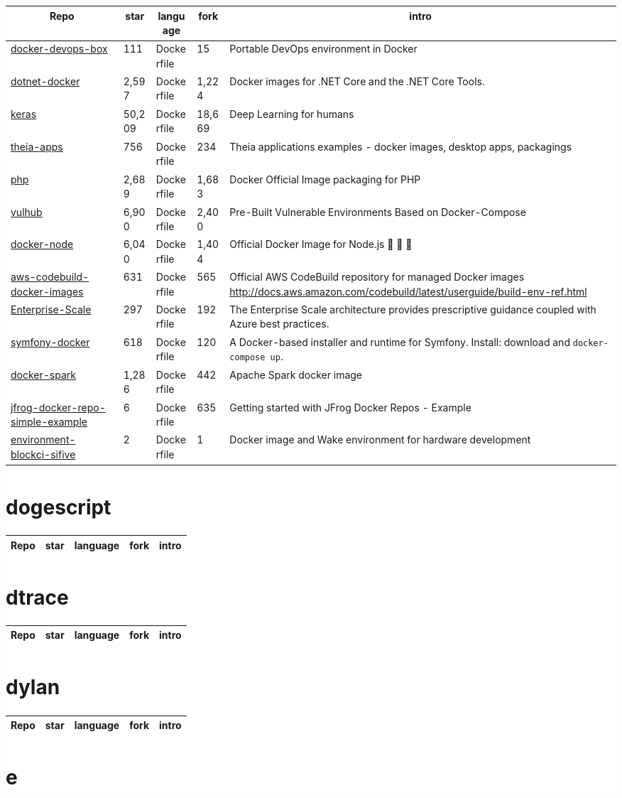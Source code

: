 Repo|star|language|fork|intro
-|-|-|-|-
[docker-devops-box](https://github.com/nmarus/docker-devops-box)|111|Dockerfile|15|Portable DevOps environment in Docker
[dotnet-docker](https://github.com/dotnet/dotnet-docker)|2,597|Dockerfile|1,224|Docker images for .NET Core and the .NET Core Tools.
[keras](https://github.com/keras-team/keras)|50,209|Dockerfile|18,669|Deep Learning for humans
[theia-apps](https://github.com/theia-ide/theia-apps)|756|Dockerfile|234|Theia applications examples - docker images, desktop apps, packagings
[php](https://github.com/docker-library/php)|2,689|Dockerfile|1,683|Docker Official Image packaging for PHP
[vulhub](https://github.com/vulhub/vulhub)|6,900|Dockerfile|2,400|Pre-Built Vulnerable Environments Based on Docker-Compose
[docker-node](https://github.com/nodejs/docker-node)|6,040|Dockerfile|1,404|Official Docker Image for Node.js 🐳 🐢 🚀
[aws-codebuild-docker-images](https://github.com/aws/aws-codebuild-docker-images)|631|Dockerfile|565|Official AWS CodeBuild repository for managed Docker images http://docs.aws.amazon.com/codebuild/latest/userguide/build-env-ref.html
[Enterprise-Scale](https://github.com/Azure/Enterprise-Scale)|297|Dockerfile|192|The Enterprise Scale architecture provides prescriptive guidance coupled with Azure best practices.
[symfony-docker](https://github.com/dunglas/symfony-docker)|618|Dockerfile|120|A Docker-based installer and runtime for Symfony. Install: download and `docker-compose up`.
[docker-spark](https://github.com/big-data-europe/docker-spark)|1,286|Dockerfile|442|Apache Spark docker image
[jfrog-docker-repo-simple-example](https://github.com/jfrog/jfrog-docker-repo-simple-example)|6|Dockerfile|635|Getting started with JFrog Docker Repos - Example
[environment-blockci-sifive](https://github.com/sifive/environment-blockci-sifive)|2|Dockerfile|1|Docker image and Wake environment for hardware development


# dogescript

Repo|star|language|fork|intro
-|-|-|-|-



# dtrace

Repo|star|language|fork|intro
-|-|-|-|-



# dylan

Repo|star|language|fork|intro
-|-|-|-|-



# e
